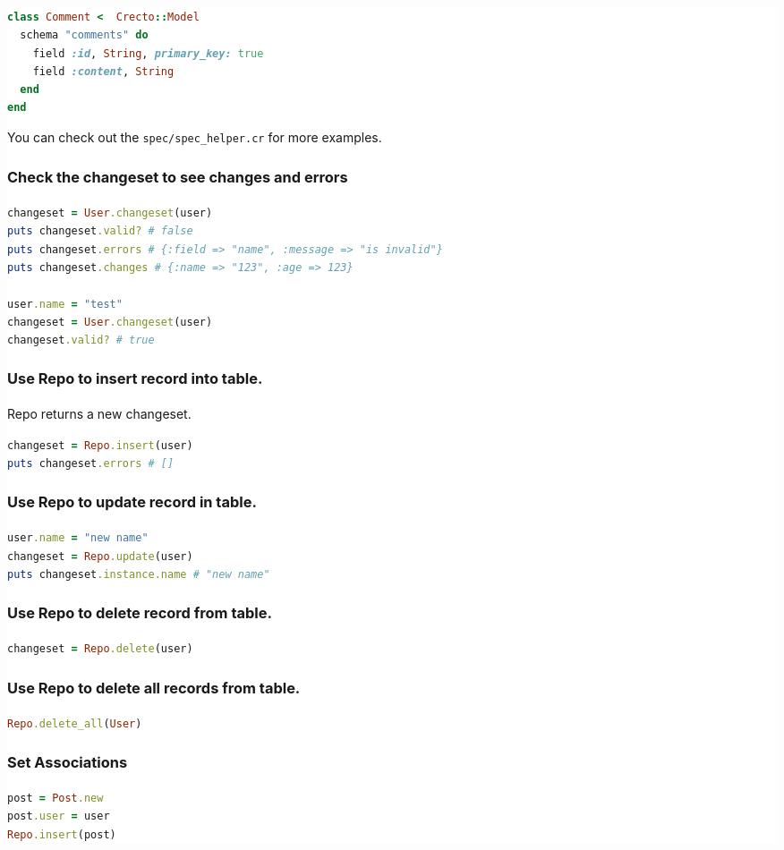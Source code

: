 ```ruby
class Comment <  Crecto::Model
  schema "comments" do
    field :id, String, primary_key: true
    field :content, String
  end
end
```

You can check out the `spec/spec_helper.cr` for more examples.

### **Check the changeset to see changes and errors**

```ruby
changeset = User.changeset(user)
puts changeset.valid? # false
puts changeset.errors # {:field => "name", :message => "is invalid"}
puts changeset.changes # {:name => "123", :age => 123}

user.name = "test"
changeset = User.changeset(user)
changeset.valid? # true
```

### **Use Repo to insert record into table.**

Repo returns a new changeset.

```ruby
changeset = Repo.insert(user)
puts changeset.errors # []
```

### **Use Repo to update record in table.**

```ruby
user.name = "new name"
changeset = Repo.update(user)
puts changeset.instance.name # "new name"
```

### **Use Repo to delete record from table.**

```ruby
changeset = Repo.delete(user)
```

### **Use Repo to delete all records from table.**

```ruby
Repo.delete_all(User)
```

### **Set Associations**

```ruby
post = Post.new
post.user = user
Repo.insert(post)
```
